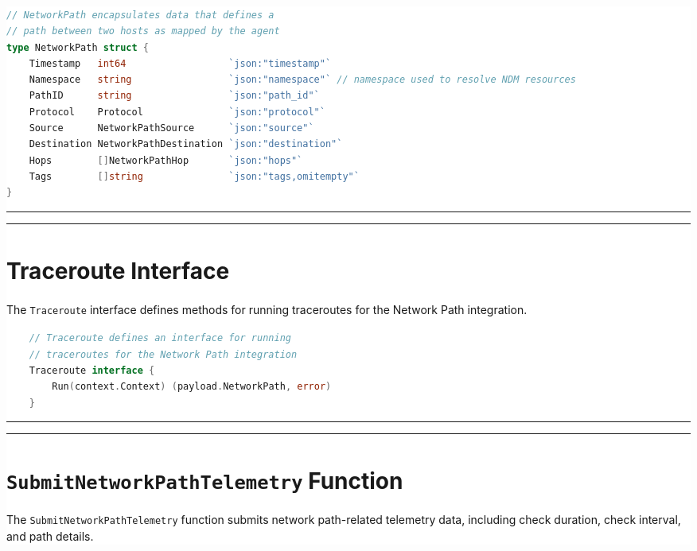 ```go
// NetworkPath encapsulates data that defines a
// path between two hosts as mapped by the agent
type NetworkPath struct {
	Timestamp   int64                  `json:"timestamp"`
	Namespace   string                 `json:"namespace"` // namespace used to resolve NDM resources
	PathID      string                 `json:"path_id"`
	Protocol    Protocol               `json:"protocol"`
	Source      NetworkPathSource      `json:"source"`
	Destination NetworkPathDestination `json:"destination"`
	Hops        []NetworkPathHop       `json:"hops"`
	Tags        []string               `json:"tags,omitempty"`
}
```

---

</SwmSnippet>

<SwmSnippet path="/pkg/networkpath/traceroute/traceroute.go" line="39">

---

# Traceroute Interface

The <SwmToken path="pkg/networkpath/traceroute/traceroute.go" pos="39:3:3" line-data="	// Traceroute defines an interface for running">`Traceroute`</SwmToken> interface defines methods for running traceroutes for the Network Path integration.

```go
	// Traceroute defines an interface for running
	// traceroutes for the Network Path integration
	Traceroute interface {
		Run(context.Context) (payload.NetworkPath, error)
	}
```

---

</SwmSnippet>

<SwmSnippet path="/pkg/networkpath/telemetry/telemetry.go" line="28">

---

# <SwmToken path="pkg/networkpath/telemetry/telemetry.go" pos="28:2:2" line-data="// SubmitNetworkPathTelemetry submits Network Path related telemetry">`SubmitNetworkPathTelemetry`</SwmToken> Function

The <SwmToken path="pkg/networkpath/telemetry/telemetry.go" pos="28:2:2" line-data="// SubmitNetworkPathTelemetry submits Network Path related telemetry">`SubmitNetworkPathTelemetry`</SwmToken> function submits network path-related telemetry data, including check duration, check interval, and path details.
